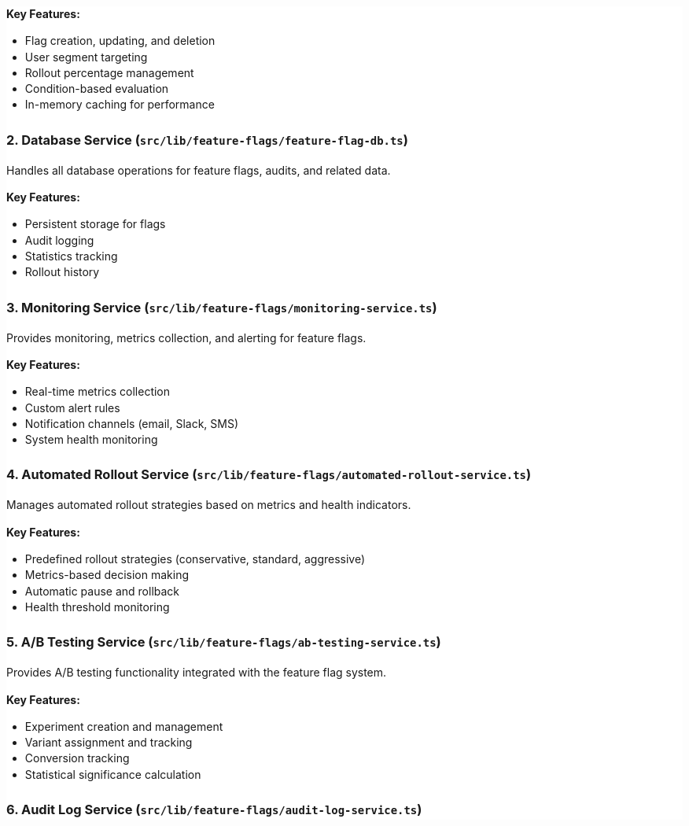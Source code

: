**Key Features:**
- Flag creation, updating, and deletion
- User segment targeting
- Rollout percentage management
- Condition-based evaluation
- In-memory caching for performance

### 2. Database Service (`src/lib/feature-flags/feature-flag-db.ts`)

Handles all database operations for feature flags, audits, and related data.

**Key Features:**
- Persistent storage for flags
- Audit logging
- Statistics tracking
- Rollout history

### 3. Monitoring Service (`src/lib/feature-flags/monitoring-service.ts`)

Provides monitoring, metrics collection, and alerting for feature flags.

**Key Features:**
- Real-time metrics collection
- Custom alert rules
- Notification channels (email, Slack, SMS)
- System health monitoring

### 4. Automated Rollout Service (`src/lib/feature-flags/automated-rollout-service.ts`)

Manages automated rollout strategies based on metrics and health indicators.

**Key Features:**
- Predefined rollout strategies (conservative, standard, aggressive)
- Metrics-based decision making
- Automatic pause and rollback
- Health threshold monitoring

### 5. A/B Testing Service (`src/lib/feature-flags/ab-testing-service.ts`)

Provides A/B testing functionality integrated with the feature flag system.

**Key Features:**
- Experiment creation and management
- Variant assignment and tracking
- Conversion tracking
- Statistical significance calculation

### 6. Audit Log Service (`src/lib/feature-flags/audit-log-service.ts`)
